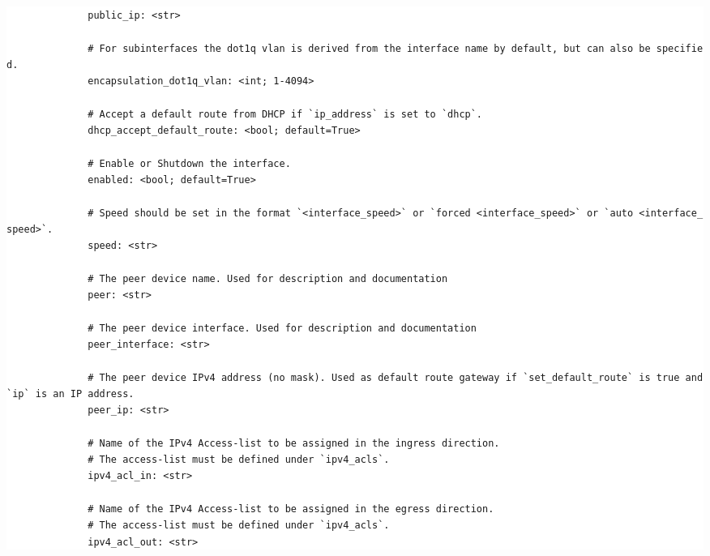                   public_ip: <str>

                  # For subinterfaces the dot1q vlan is derived from the interface name by default, but can also be specified.
                  encapsulation_dot1q_vlan: <int; 1-4094>

                  # Accept a default route from DHCP if `ip_address` is set to `dhcp`.
                  dhcp_accept_default_route: <bool; default=True>

                  # Enable or Shutdown the interface.
                  enabled: <bool; default=True>

                  # Speed should be set in the format `<interface_speed>` or `forced <interface_speed>` or `auto <interface_speed>`.
                  speed: <str>

                  # The peer device name. Used for description and documentation
                  peer: <str>

                  # The peer device interface. Used for description and documentation
                  peer_interface: <str>

                  # The peer device IPv4 address (no mask). Used as default route gateway if `set_default_route` is true and `ip` is an IP address.
                  peer_ip: <str>

                  # Name of the IPv4 Access-list to be assigned in the ingress direction.
                  # The access-list must be defined under `ipv4_acls`.
                  ipv4_acl_in: <str>

                  # Name of the IPv4 Access-list to be assigned in the egress direction.
                  # The access-list must be defined under `ipv4_acls`.
                  ipv4_acl_out: <str>
